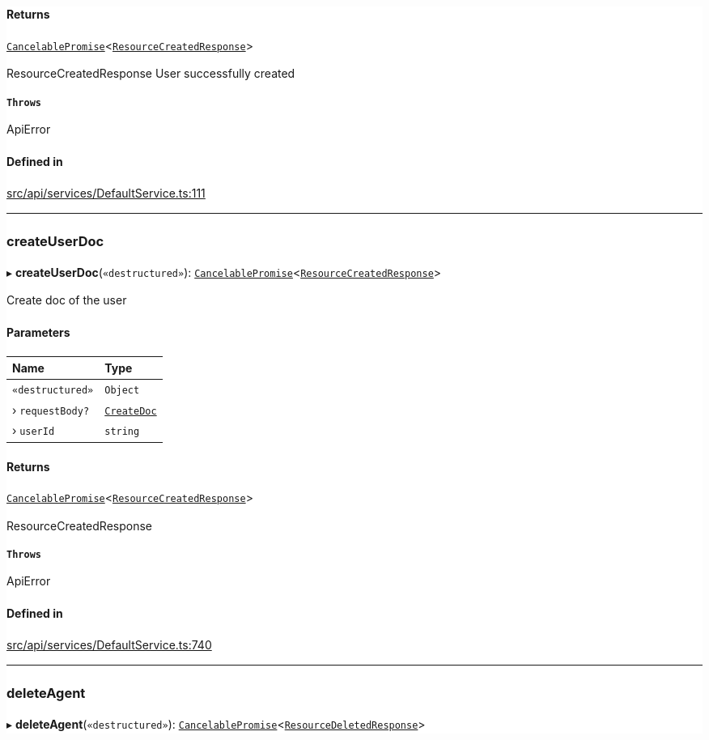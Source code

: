 #### Returns

[`CancelablePromise`](api_core_CancelablePromise.CancelablePromise.md)\<[`ResourceCreatedResponse`](../modules/api_models_ResourceCreatedResponse.md#resourcecreatedresponse)\>

ResourceCreatedResponse User successfully created

**`Throws`**

ApiError

#### Defined in

[src/api/services/DefaultService.ts:111](https://github.com/julep-ai/julep/blob/035e7f91b35da5c19151875490e535b6923a07fe/sdks/ts/src/api/services/DefaultService.ts#L111)

___

### createUserDoc

▸ **createUserDoc**(`«destructured»`): [`CancelablePromise`](api_core_CancelablePromise.CancelablePromise.md)\<[`ResourceCreatedResponse`](../modules/api_models_ResourceCreatedResponse.md#resourcecreatedresponse)\>

Create doc of the user

#### Parameters

| Name | Type |
| :------ | :------ |
| `«destructured»` | `Object` |
| › `requestBody?` | [`CreateDoc`](../modules/api_models_CreateDoc.md#createdoc) |
| › `userId` | `string` |

#### Returns

[`CancelablePromise`](api_core_CancelablePromise.CancelablePromise.md)\<[`ResourceCreatedResponse`](../modules/api_models_ResourceCreatedResponse.md#resourcecreatedresponse)\>

ResourceCreatedResponse

**`Throws`**

ApiError

#### Defined in

[src/api/services/DefaultService.ts:740](https://github.com/julep-ai/julep/blob/035e7f91b35da5c19151875490e535b6923a07fe/sdks/ts/src/api/services/DefaultService.ts#L740)

___

### deleteAgent

▸ **deleteAgent**(`«destructured»`): [`CancelablePromise`](api_core_CancelablePromise.CancelablePromise.md)\<[`ResourceDeletedResponse`](../modules/api_models_ResourceDeletedResponse.md#resourcedeletedresponse)\>

